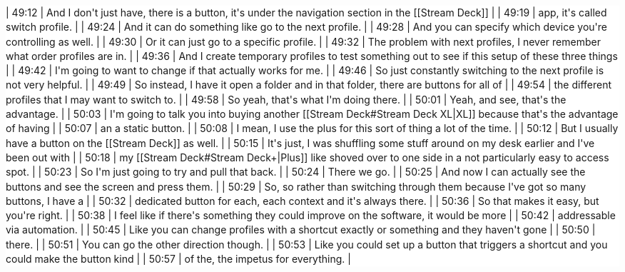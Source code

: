 | 49:12      | And I don't just have, there is a button, it's under the navigation section in the [[Stream Deck]]                                                                      |
| 49:19      | app, it's called switch profile.                                                                                                                                        |
| 49:24      | And it can do something like go to the next profile.                                                                                                                    |
| 49:28      | And you can specify which device you're controlling as well.                                                                                                            |
| 49:30      | Or it can just go to a specific profile.                                                                                                                                |
| 49:32      | The problem with next profiles, I never remember what order profiles are in.                                                                                            |
| 49:36      | And I create temporary profiles to test something out to see if this setup of these three things                                                                        |
| 49:42      | I'm going to want to change if that actually works for me.                                                                                                              |
| 49:46      | So just constantly switching to the next profile is not very helpful.                                                                                                   |
| 49:49      | So instead, I have it open a folder and in that folder, there are buttons for all of                                                                                    |
| 49:54      | the different profiles that I may want to switch to.                                                                                                                    |
| 49:58      | So yeah, that's what I'm doing there.                                                                                                                                   |
| 50:01      | Yeah, and see, that's the advantage.                                                                                                                                    |
| 50:03      | I'm going to talk you into buying another [[Stream Deck#Stream Deck XL\|XL]] because that's the advantage of having                                                     |
| 50:07      | an a static button.                                                                                                                                                     |
| 50:08      | I mean, I use the plus for this sort of thing a lot of the time.                                                                                                        |
| 50:12      | But I usually have a button on the [[Stream Deck]] as well.                                                                                                                 |
| 50:15      | It's just, I was shuffling some stuff around on my desk earlier and I've been out with                                                                                  |
| 50:18      | my [[Stream Deck#Stream Deck+\|Plus]] like shoved over to one side in a not particularly easy to access spot.                                                           |
| 50:23      | So I'm just going to try and pull that back.                                                                                                                            |
| 50:24      | There we go.                                                                                                                                                            |
| 50:25      | And now I can actually see the buttons and see the screen and press them.                                                                                               |
| 50:29      | So, so rather than switching through them because I've got so many buttons, I have a                                                                                    |
| 50:32      | dedicated button for each, each context and it's always there.                                                                                                          |
| 50:36      | So that makes it easy, but you're right.                                                                                                                                |
| 50:38      | I feel like if there's something they could improve on the software, it would be more                                                                                   |
| 50:42      | addressable via automation.                                                                                                                                             |
| 50:45      | Like you can change profiles with a shortcut exactly or something and they haven't gone                                                                                 |
| 50:50      | there.                                                                                                                                                                  |
| 50:51      | You can go the other direction though.                                                                                                                                  |
| 50:53      | Like you could set up a button that triggers a shortcut and you could make the button kind                                                                              |
| 50:57      | of the, the impetus for everything.                                                                                                                                     |

[^1]: Note that [PowerShell can actually be installed and used on macOS](https://learn.microsoft.com/en-us/powershell/scripting/install/installing-powershell-on-macos?view=powershell-7.4). It is just another [[Shell]].
[^2]: Agile development methodology typically incorporates post-sprint reviews. These are known as retrospectives, or retros.